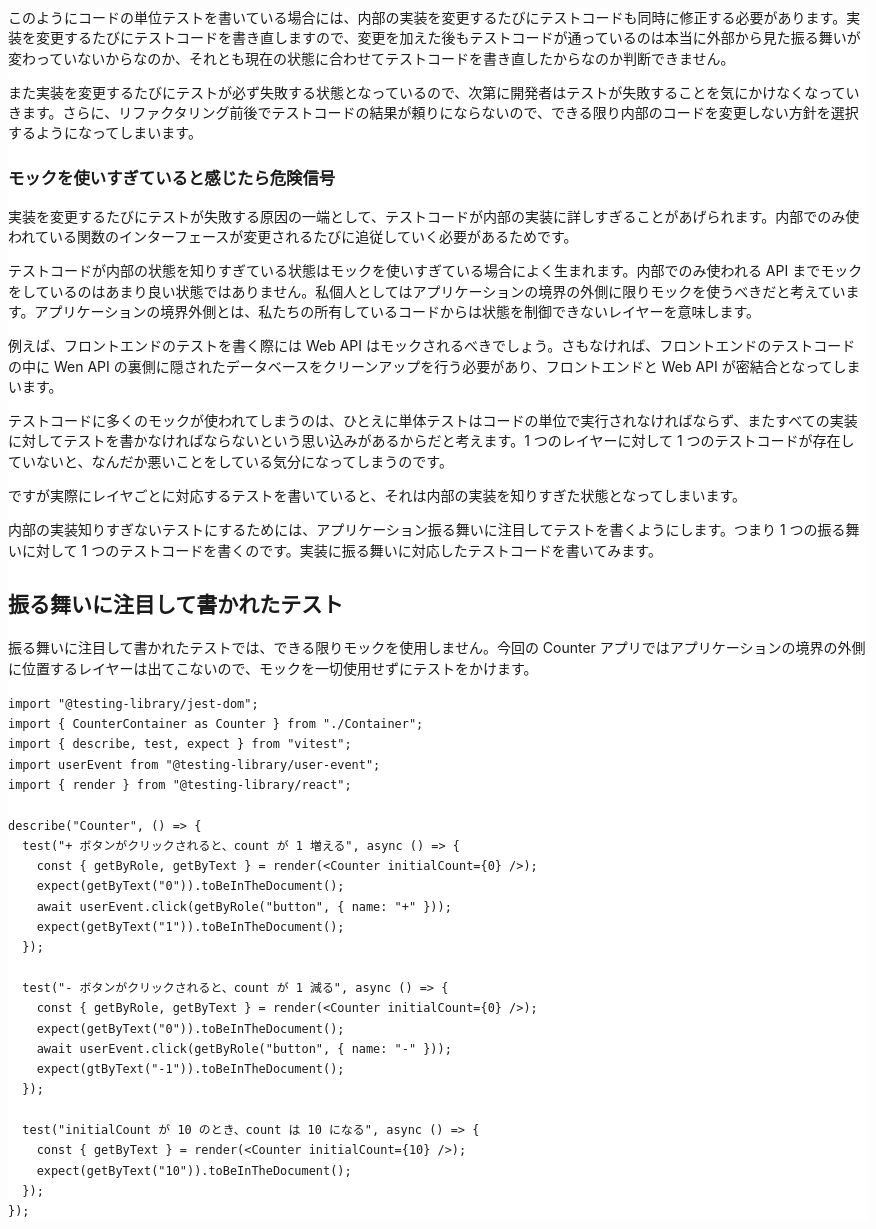 このようにコードの単位テストを書いている場合には、内部の実装を変更するたびにテストコードも同時に修正する必要があります。実装を変更するたびにテストコードを書き直しますので、変更を加えた後もテストコードが通っているのは本当に外部から見た振る舞いが変わっていないからなのか、それとも現在の状態に合わせてテストコードを書き直したからなのか判断できません。

また実装を変更するたびにテストが必ず失敗する状態となっているので、次第に開発者はテストが失敗することを気にかけなくなっていきます。さらに、リファクタリング前後でテストコードの結果が頼りにならないので、できる限り内部のコードを変更しない方針を選択するようになってしまいます。

### モックを使いすぎていると感じたら危険信号

実装を変更するたびにテストが失敗する原因の一端として、テストコードが内部の実装に詳しすぎることがあげられます。内部でのみ使われている関数のインターフェースが変更されるたびに追従していく必要があるためです。

テストコードが内部の状態を知りすぎている状態はモックを使いすぎている場合によく生まれます。内部でのみ使われる API までモックをしているのはあまり良い状態ではありません。私個人としてはアプリケーションの境界の外側に限りモックを使うべきだと考えています。アプリケーションの境界外側とは、私たちの所有しているコードからは状態を制御できないレイヤーを意味します。

例えば、フロントエンドのテストを書く際には Web API はモックされるべきでしょう。さもなければ、フロントエンドのテストコードの中に Wen API の裏側に隠されたデータベースをクリーンアップを行う必要があり、フロントエンドと Web API が密結合となってしまいます。

テストコードに多くのモックが使われてしまうのは、ひとえに単体テストはコードの単位で実行されなければならず、またすべての実装に対してテストを書かなければならないという思い込みがあるからだと考えます。1 つのレイヤーに対して 1 つのテストコードが存在していないと、なんだか悪いことをしている気分になってしまうのです。

ですが実際にレイヤごとに対応するテストを書いていると、それは内部の実装を知りすぎた状態となってしまいます。

内部の実装知りすぎないテストにするためには、アプリケーション振る舞いに注目してテストを書くようにします。つまり 1 つの振る舞いに対して 1 つのテストコードを書くのです。実装に振る舞いに対応したテストコードを書いてみます。

## 振る舞いに注目して書かれたテスト

振る舞いに注目して書かれたテストでは、できる限りモックを使用しません。今回の Counter アプリではアプリケーションの境界の外側に位置するレイヤーは出てこないので、モックを一切使用せずにテストをかけます。

```tsx:components/Counter/Counter.spec.tsx
import "@testing-library/jest-dom";
import { CounterContainer as Counter } from "./Container";
import { describe, test, expect } from "vitest";
import userEvent from "@testing-library/user-event";
import { render } from "@testing-library/react";

describe("Counter", () => {
  test("+ ボタンがクリックされると、count が 1 増える", async () => {
    const { getByRole, getByText } = render(<Counter initialCount={0} />);
    expect(getByText("0")).toBeInTheDocument();
    await userEvent.click(getByRole("button", { name: "+" }));
    expect(getByText("1")).toBeInTheDocument();
  });

  test("- ボタンがクリックされると、count が 1 減る", async () => {
    const { getByRole, getByText } = render(<Counter initialCount={0} />);
    expect(getByText("0")).toBeInTheDocument();
    await userEvent.click(getByRole("button", { name: "-" }));
    expect(gtByText("-1")).toBeInTheDocument();
  });

  test("initialCount が 10 のとき、count は 10 になる", async () => {
    const { getByText } = render(<Counter initialCount={10} />);
    expect(getByText("10")).toBeInTheDocument();
  });
});
```
